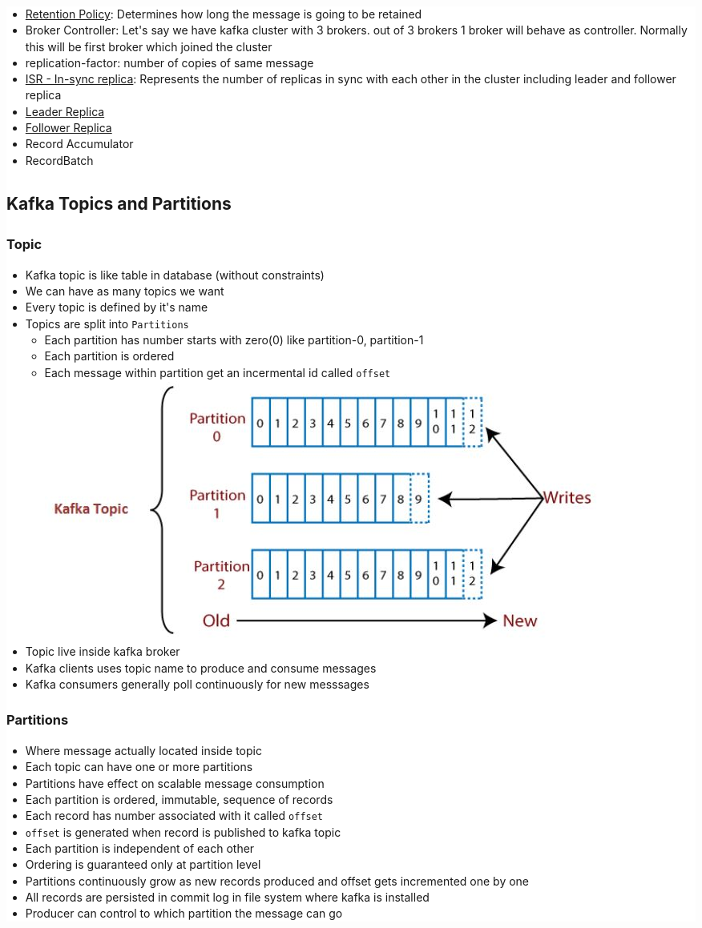 * [Retention Policy](#retention-policy): Determines how long the message is going to be retained
* Broker Controller: Let's say we have kafka cluster with 3 brokers. out of 3 brokers 1 broker will behave as controller. Normally this will be first broker which joined the cluster
* replication-factor: number of copies of same message
* [ISR - In-sync replica](#in-sync-replica-isr): Represents the number of replicas in sync with each other in the cluster including leader and follower replica
* [Leader Replica](#kafka-handling-data-loss)
* [Follower Replica](#kafka-handling-data-loss)
* Record Accumulator
* RecordBatch
	
## Kafka Topics and Partitions
### Topic
* Kafka topic is like table in database (without constraints)
* We can have as many topics we want
* Every topic is defined by it's name
* Topics are split into `Partitions`
	* Each partition has number starts with zero(0) like partition-0, partition-1
	* Each partition is ordered
	* Each message within partition get an incermental id called `offset`\
![picture](img/topic-partition-offset.jpg)
* Topic live inside kafka broker
* Kafka clients uses topic name to produce and consume messages
* Kafka consumers generally poll continuously for new messsages
### Partitions
* Where message actually located inside topic
* Each topic can have one or more partitions
* Partitions have effect on scalable message consumption
* Each partition is ordered, immutable, sequence of records
* Each record has number associated with it called `offset`
* `offset` is generated when record is published to kafka topic
* Each partition is independent of each other
* Ordering is guaranteed only at partition level
* Partitions continuously grow as new records produced and offset gets incremented one by one
* All records are persisted in commit log in file system where kafka is installed
* Producer can control to which partition the message can go
